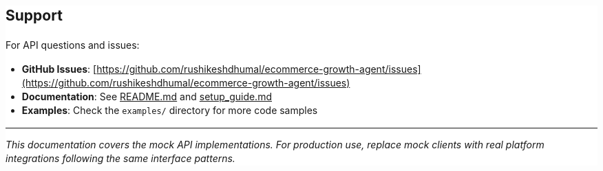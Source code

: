 ## Support

For API questions and issues:

- **GitHub Issues**: [https://github.com/rushikeshdhumal/ecommerce-growth-agent/issues](https://github.com/rushikeshdhumal/ecommerce-growth-agent/issues)
- **Documentation**: See [README.md](../README.md) and [setup_guide.md](setup_guide.md)
- **Examples**: Check the `examples/` directory for more code samples

---

*This documentation covers the mock API implementations. For production use, replace mock clients with real platform integrations following the same interface patterns.*